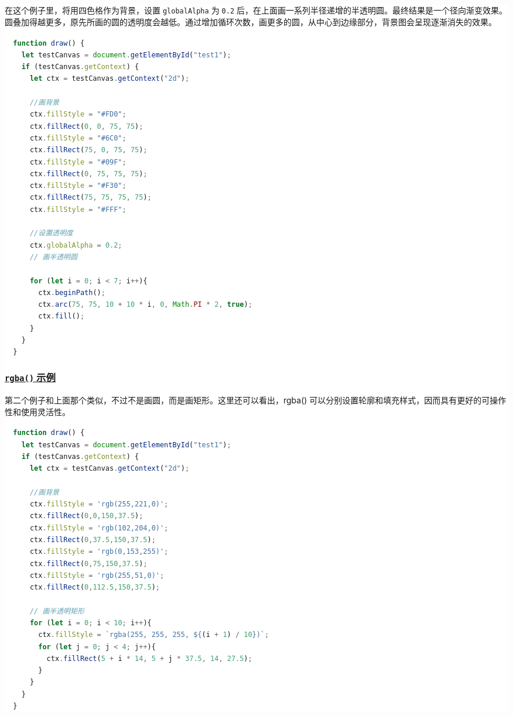 在这个例子里，将用四色格作为背景，设置 `globalAlpha` 为 `0.2` 后，在上面画一系列半径递增的半透明圆。最终结果是一个径向渐变效果。圆叠加得越更多，原先所画的圆的透明度会越低。通过增加循环次数，画更多的圆，从中心到边缘部分，背景图会呈现逐渐消失的效果。

```js
  function draw() {
    let testCanvas = document.getElementById("test1");
    if (testCanvas.getContext) {
      let ctx = testCanvas.getContext("2d");
      
      //画背景
      ctx.fillStyle = "#FD0";
      ctx.fillRect(0, 0, 75, 75);
      ctx.fillStyle = "#6C0";
      ctx.fillRect(75, 0, 75, 75);
      ctx.fillStyle = "#09F";
      ctx.fillRect(0, 75, 75, 75);
      ctx.fillStyle = "#F30";
      ctx.fillRect(75, 75, 75, 75);
      ctx.fillStyle = "#FFF";

      //设置透明度
      ctx.globalAlpha = 0.2;
      // 画半透明圆

      for (let i = 0; i < 7; i++){
        ctx.beginPath();
        ctx.arc(75, 75, 10 + 10 * i, 0, Math.PI * 2, true);
        ctx.fill();
      }
    }
  }
```

### [`rgba()` 示例](https://developer.mozilla.org/zh-CN/docs/Web/API/Canvas_API/Tutorial/Applying_styles_and_colors#an_example_using_rgba)

第二个例子和上面那个类似，不过不是画圆，而是画矩形。这里还可以看出，rgba() 可以分别设置轮廓和填充样式，因而具有更好的可操作性和使用灵活性。

```js
  function draw() {
    let testCanvas = document.getElementById("test1");
    if (testCanvas.getContext) {
      let ctx = testCanvas.getContext("2d");
      
      //画背景
      ctx.fillStyle = 'rgb(255,221,0)';
      ctx.fillRect(0,0,150,37.5);
      ctx.fillStyle = 'rgb(102,204,0)';
      ctx.fillRect(0,37.5,150,37.5);
      ctx.fillStyle = 'rgb(0,153,255)';
      ctx.fillRect(0,75,150,37.5);
      ctx.fillStyle = 'rgb(255,51,0)';
      ctx.fillRect(0,112.5,150,37.5);

      // 画半透明矩形
      for (let i = 0; i < 10; i++){
        ctx.fillStyle = `rgba(255, 255, 255, ${(i + 1) / 10})`;
        for (let j = 0; j < 4; j++){
          ctx.fillRect(5 + i * 14, 5 + j * 37.5, 14, 27.5);
        }
      }
    }
  }
```
